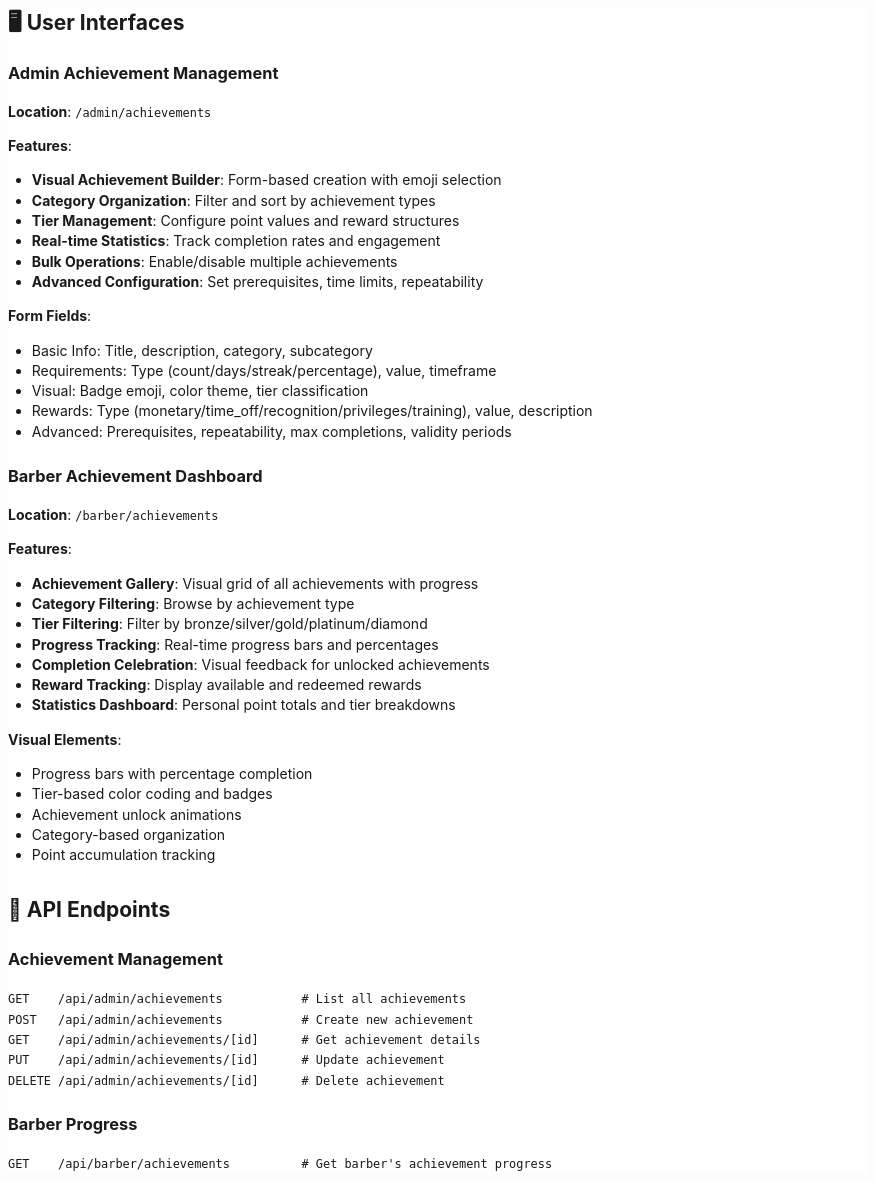 ## 🖥️ User Interfaces

### Admin Achievement Management
**Location**: `/admin/achievements`

**Features**:
- **Visual Achievement Builder**: Form-based creation with emoji selection
- **Category Organization**: Filter and sort by achievement types
- **Tier Management**: Configure point values and reward structures
- **Real-time Statistics**: Track completion rates and engagement
- **Bulk Operations**: Enable/disable multiple achievements
- **Advanced Configuration**: Set prerequisites, time limits, repeatability

**Form Fields**:
- Basic Info: Title, description, category, subcategory
- Requirements: Type (count/days/streak/percentage), value, timeframe
- Visual: Badge emoji, color theme, tier classification
- Rewards: Type (monetary/time_off/recognition/privileges/training), value, description
- Advanced: Prerequisites, repeatability, max completions, validity periods

### Barber Achievement Dashboard
**Location**: `/barber/achievements`

**Features**:
- **Achievement Gallery**: Visual grid of all achievements with progress
- **Category Filtering**: Browse by achievement type
- **Tier Filtering**: Filter by bronze/silver/gold/platinum/diamond
- **Progress Tracking**: Real-time progress bars and percentages
- **Completion Celebration**: Visual feedback for unlocked achievements
- **Reward Tracking**: Display available and redeemed rewards
- **Statistics Dashboard**: Personal point totals and tier breakdowns

**Visual Elements**:
- Progress bars with percentage completion
- Tier-based color coding and badges
- Achievement unlock animations
- Category-based organization
- Point accumulation tracking

## 🔧 API Endpoints

### Achievement Management
```
GET    /api/admin/achievements           # List all achievements
POST   /api/admin/achievements           # Create new achievement
GET    /api/admin/achievements/[id]      # Get achievement details
PUT    /api/admin/achievements/[id]      # Update achievement
DELETE /api/admin/achievements/[id]      # Delete achievement
```

### Barber Progress
```
GET    /api/barber/achievements          # Get barber's achievement progress
```
